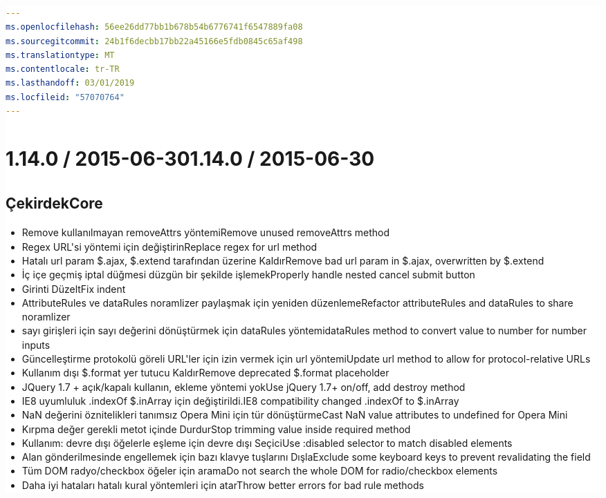 ```yaml
---
ms.openlocfilehash: 56ee26dd77bb1b678b54b6776741f6547889fa08
ms.sourcegitcommit: 24b1f6decbb17bb22a45166e5fdb0845c65af498
ms.translationtype: MT
ms.contentlocale: tr-TR
ms.lasthandoff: 03/01/2019
ms.locfileid: "57070764"
---
```

<a name="1140--2015-06-30"></a><span data-ttu-id="1266e-101">1.14.0 / 2015-06-30</span><span class="sxs-lookup"><span data-stu-id="1266e-101">1.14.0 / 2015-06-30</span></span>
==================

## <a name="core"></a><span data-ttu-id="1266e-102">Çekirdek</span><span class="sxs-lookup"><span data-stu-id="1266e-102">Core</span></span>
  * <span data-ttu-id="1266e-103">Remove kullanılmayan removeAttrs yöntemi</span><span class="sxs-lookup"><span data-stu-id="1266e-103">Remove unused removeAttrs method</span></span>
  * <span data-ttu-id="1266e-104">Regex URL'si yöntemi için değiştirin</span><span class="sxs-lookup"><span data-stu-id="1266e-104">Replace regex for url method</span></span>
  * <span data-ttu-id="1266e-105">Hatalı url param $.ajax, $.extend tarafından üzerine Kaldır</span><span class="sxs-lookup"><span data-stu-id="1266e-105">Remove bad url param in $.ajax, overwritten by $.extend</span></span>
  * <span data-ttu-id="1266e-106">İç içe geçmiş iptal düğmesi düzgün bir şekilde işlemek</span><span class="sxs-lookup"><span data-stu-id="1266e-106">Properly handle nested cancel submit button</span></span>
  * <span data-ttu-id="1266e-107">Girinti Düzelt</span><span class="sxs-lookup"><span data-stu-id="1266e-107">Fix indent</span></span>
  * <span data-ttu-id="1266e-108">AttributeRules ve dataRules noramlizer paylaşmak için yeniden düzenleme</span><span class="sxs-lookup"><span data-stu-id="1266e-108">Refactor attributeRules and dataRules to share noramlizer</span></span>
  * <span data-ttu-id="1266e-109">sayı girişleri için sayı değerini dönüştürmek için dataRules yöntemi</span><span class="sxs-lookup"><span data-stu-id="1266e-109">dataRules method to convert value to number for number inputs</span></span>
  * <span data-ttu-id="1266e-110">Güncelleştirme protokolü göreli URL'ler için izin vermek için url yöntemi</span><span class="sxs-lookup"><span data-stu-id="1266e-110">Update url method to allow for protocol-relative URLs</span></span>
  * <span data-ttu-id="1266e-111">Kullanım dışı $.format yer tutucu Kaldır</span><span class="sxs-lookup"><span data-stu-id="1266e-111">Remove deprecated $.format placeholder</span></span>
  * <span data-ttu-id="1266e-112">JQuery 1.7 + açık/kapalı kullanın, ekleme yöntemi yok</span><span class="sxs-lookup"><span data-stu-id="1266e-112">Use jQuery 1.7+ on/off, add destroy method</span></span>
  * <span data-ttu-id="1266e-113">IE8 uyumluluk .indexOf $.inArray için değiştirildi.</span><span class="sxs-lookup"><span data-stu-id="1266e-113">IE8 compatibility changed .indexOf to $.inArray</span></span>
  * <span data-ttu-id="1266e-114">NaN değerini öznitelikleri tanımsız Opera Mini için tür dönüştürme</span><span class="sxs-lookup"><span data-stu-id="1266e-114">Cast NaN value attributes to undefined for Opera Mini</span></span>
  * <span data-ttu-id="1266e-115">Kırpma değer gerekli metot içinde Durdur</span><span class="sxs-lookup"><span data-stu-id="1266e-115">Stop trimming value inside required method</span></span>
  * <span data-ttu-id="1266e-116">Kullanım: devre dışı öğelerle eşleme için devre dışı Seçici</span><span class="sxs-lookup"><span data-stu-id="1266e-116">Use :disabled selector to match disabled elements</span></span>
  * <span data-ttu-id="1266e-117">Alan gönderilmesinde engellemek için bazı klavye tuşlarını Dışla</span><span class="sxs-lookup"><span data-stu-id="1266e-117">Exclude some keyboard keys to prevent revalidating the field</span></span>
  * <span data-ttu-id="1266e-118">Tüm DOM radyo/checkbox öğeler için arama</span><span class="sxs-lookup"><span data-stu-id="1266e-118">Do not search the whole DOM for radio/checkbox elements</span></span>
  * <span data-ttu-id="1266e-119">Daha iyi hataları hatalı kural yöntemleri için atar</span><span class="sxs-lookup"><span data-stu-id="1266e-119">Throw better errors for bad rule methods</span></span>